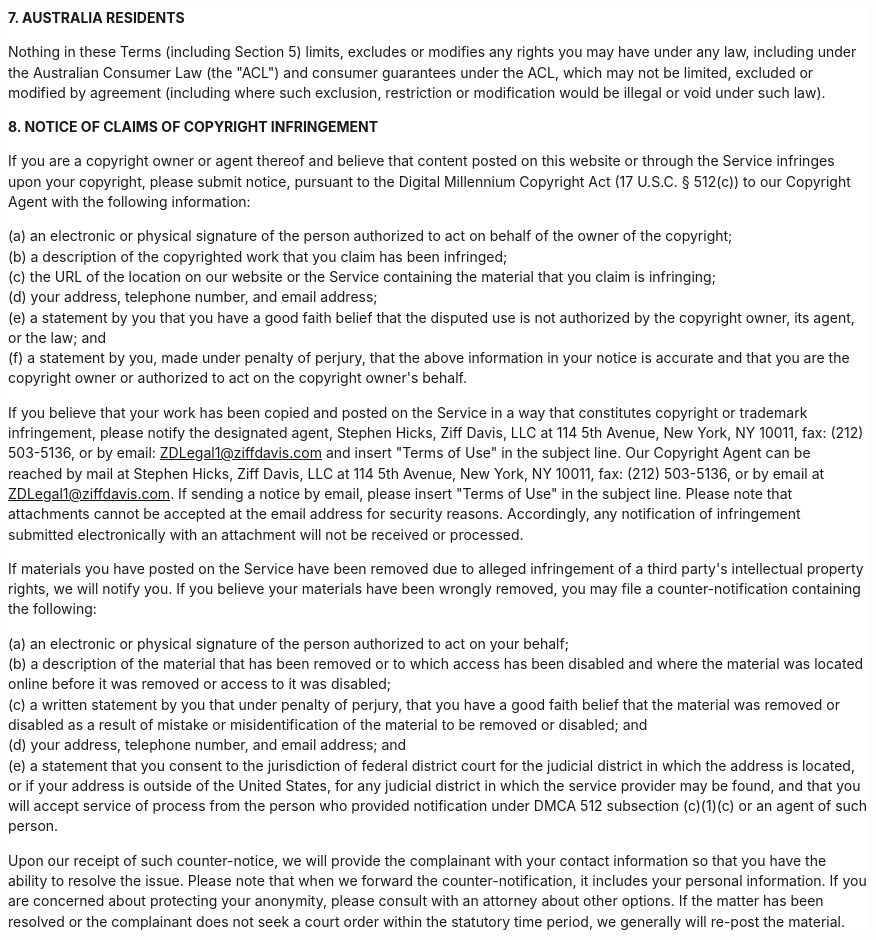 **7\. AUSTRALIA RESIDENTS**

Nothing in these Terms (including Section 5) limits, excludes or modifies any rights you may have under any law, including under the Australian Consumer Law (the "ACL") and consumer guarantees under the ACL, which may not be limited, excluded or modified by agreement (including where such exclusion, restriction or modification would be illegal or void under such law).

**8\. NOTICE OF CLAIMS OF COPYRIGHT INFRINGEMENT**

If you are a copyright owner or agent thereof and believe that content posted on this website or through the Service infringes upon your copyright, please submit notice, pursuant to the Digital Millennium Copyright Act (17 U.S.C. § 512(c)) to our Copyright Agent with the following information:

(a) an electronic or physical signature of the person authorized to act on behalf of the owner of the copyright;  
(b) a description of the copyrighted work that you claim has been infringed;  
(c) the URL of the location on our website or the Service containing the material that you claim is infringing;  
(d) your address, telephone number, and email address;  
(e) a statement by you that you have a good faith belief that the disputed use is not authorized by the copyright owner, its agent, or the law; and  
(f) a statement by you, made under penalty of perjury, that the above information in your notice is accurate and that you are the copyright owner or authorized to act on the copyright owner's behalf.

If you believe that your work has been copied and posted on the Service in a way that constitutes copyright or trademark infringement, please notify the designated agent, Stephen Hicks, Ziff Davis, LLC at 114 5th Avenue, New York, NY 10011, fax: (212) 503-5136, or by email: [ZDLegal1@ziffdavis.com](mailto:ZDLegal1@ziffdavis.com) and insert "Terms of Use" in the subject line. Our Copyright Agent can be reached by mail at Stephen Hicks, Ziff Davis, LLC at 114 5th Avenue, New York, NY 10011, fax: (212) 503-5136, or by email at [ZDLegal1@ziffdavis.com](mailto:ZDLegal1@ziffdavis.com). If sending a notice by email, please insert "Terms of Use" in the subject line. Please note that attachments cannot be accepted at the email address for security reasons. Accordingly, any notification of infringement submitted electronically with an attachment will not be received or processed.

If materials you have posted on the Service have been removed due to alleged infringement of a third party's intellectual property rights, we will notify you. If you believe your materials have been wrongly removed, you may file a counter-notification containing the following:

(a) an electronic or physical signature of the person authorized to act on your behalf;  
(b) a description of the material that has been removed or to which access has been disabled and where the material was located online before it was removed or access to it was disabled;  
(c) a written statement by you that under penalty of perjury, that you have a good faith belief that the material was removed or disabled as a result of mistake or misidentification of the material to be removed or disabled; and  
(d) your address, telephone number, and email address; and  
(e) a statement that you consent to the jurisdiction of federal district court for the judicial district in which the address is located, or if your address is outside of the United States, for any judicial district in which the service provider may be found, and that you will accept service of process from the person who provided notification under DMCA 512 subsection (c)(1)(c) or an agent of such person.

Upon our receipt of such counter-notice, we will provide the complainant with your contact information so that you have the ability to resolve the issue. Please note that when we forward the counter-notification, it includes your personal information. If you are concerned about protecting your anonymity, please consult with an attorney about other options. If the matter has been resolved or the complainant does not seek a court order within the statutory time period, we generally will re-post the material.
